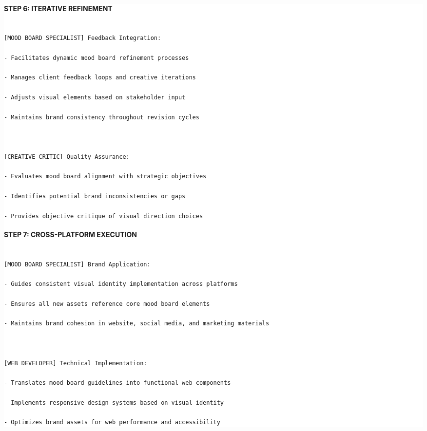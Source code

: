 

#### **STEP 6: ITERATIVE REFINEMENT**

```

[MOOD BOARD SPECIALIST] Feedback Integration:

- Facilitates dynamic mood board refinement processes

- Manages client feedback loops and creative iterations

- Adjusts visual elements based on stakeholder input

- Maintains brand consistency throughout revision cycles



[CREATIVE CRITIC] Quality Assurance:

- Evaluates mood board alignment with strategic objectives

- Identifies potential brand inconsistencies or gaps

- Provides objective critique of visual direction choices

```



#### **STEP 7: CROSS-PLATFORM EXECUTION**

```

[MOOD BOARD SPECIALIST] Brand Application:

- Guides consistent visual identity implementation across platforms

- Ensures all new assets reference core mood board elements

- Maintains brand cohesion in website, social media, and marketing materials



[WEB DEVELOPER] Technical Implementation:

- Translates mood board guidelines into functional web components

- Implements responsive design systems based on visual identity

- Optimizes brand assets for web performance and accessibility

```


